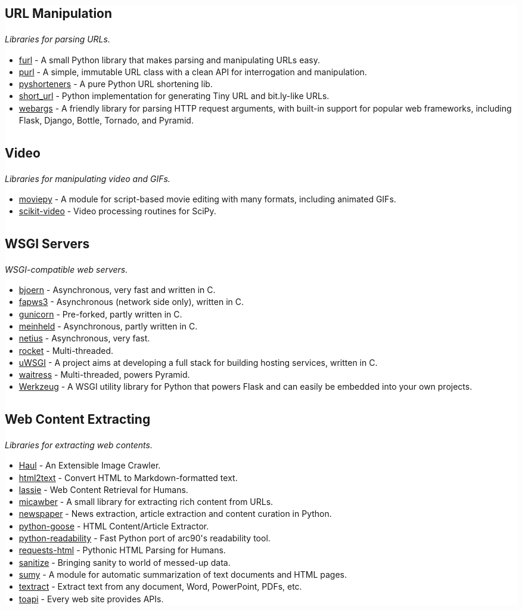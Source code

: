 ## URL Manipulation

_Libraries for parsing URLs._

- [furl](https://github.com/gruns/furl) - A small Python library that makes parsing and manipulating URLs easy.
- [purl](https://github.com/codeinthehole/purl) - A simple, immutable URL class with a clean API for interrogation and manipulation.
- [pyshorteners](https://github.com/ellisonleao/pyshorteners) - A pure Python URL shortening lib.
- [short_url](https://github.com/Alir3z4/python-short_url) - Python implementation for generating Tiny URL and bit.ly-like URLs.
- [webargs](https://github.com/sloria/webargs) - A friendly library for parsing HTTP request arguments, with built-in support for popular web frameworks, including Flask, Django, Bottle, Tornado, and Pyramid.

## Video

_Libraries for manipulating video and GIFs._

- [moviepy](http://zulko.github.io/moviepy/) - A module for script-based movie editing with many formats, including animated GIFs.
- [scikit-video](https://github.com/aizvorski/scikit-video) - Video processing routines for SciPy.

## WSGI Servers

_WSGI-compatible web servers._

- [bjoern](https://pypi.python.org/pypi/bjoern) - Asynchronous, very fast and written in C.
- [fapws3](http://www.fapws.org/) - Asynchronous (network side only), written in C.
- [gunicorn](https://pypi.python.org/pypi/gunicorn) - Pre-forked, partly written in C.
- [meinheld](https://pypi.python.org/pypi/meinheld) - Asynchronous, partly written in C.
- [netius](https://github.com/hivesolutions/netius) - Asynchronous, very fast.
- [rocket](https://pypi.python.org/pypi/rocket) - Multi-threaded.
- [uWSGI](https://uwsgi-docs.readthedocs.io/en/latest/) - A project aims at developing a full stack for building hosting services, written in C.
- [waitress](https://waitress.readthedocs.io/en/latest/) - Multi-threaded, powers Pyramid.
- [Werkzeug](http://werkzeug.pocoo.org/) - A WSGI utility library for Python that powers Flask and can easily be embedded into your own projects.

## Web Content Extracting

_Libraries for extracting web contents._

- [Haul](https://github.com/vinta/Haul) - An Extensible Image Crawler.
- [html2text](https://github.com/Alir3z4/html2text) - Convert HTML to Markdown-formatted text.
- [lassie](https://github.com/michaelhelmick/lassie) - Web Content Retrieval for Humans.
- [micawber](https://github.com/coleifer/micawber) - A small library for extracting rich content from URLs.
- [newspaper](https://github.com/codelucas/newspaper) - News extraction, article extraction and content curation in Python.
- [python-goose](https://github.com/grangier/python-goose) - HTML Content/Article Extractor.
- [python-readability](https://github.com/buriy/python-readability) - Fast Python port of arc90's readability tool.
- [requests-html](https://github.com/kennethreitz/requests-html) - Pythonic HTML Parsing for Humans.
- [sanitize](https://github.com/Alir3z4/python-sanitize) - Bringing sanity to world of messed-up data.
- [sumy](https://github.com/miso-belica/sumy) - A module for automatic summarization of text documents and HTML pages.
- [textract](https://github.com/deanmalmgren/textract) - Extract text from any document, Word, PowerPoint, PDFs, etc.
- [toapi](https://github.com/gaojiuli/toapi) - Every web site provides APIs.
